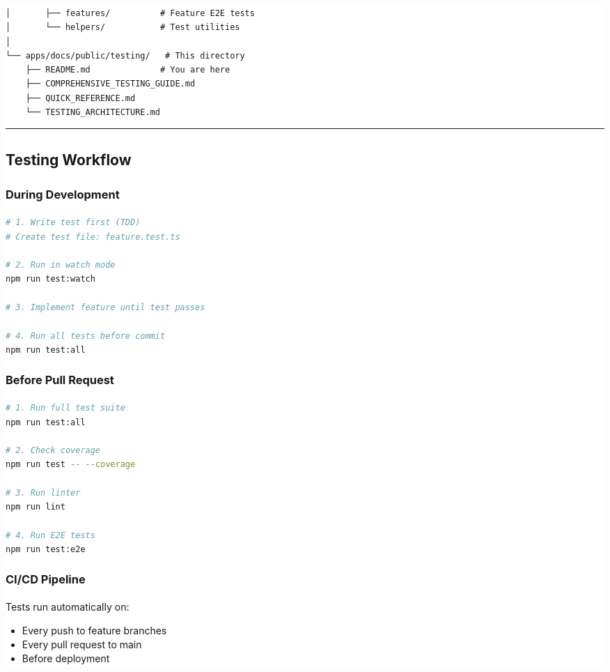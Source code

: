 ```
│       ├── features/          # Feature E2E tests
│       └── helpers/           # Test utilities
│
└── apps/docs/public/testing/   # This directory
    ├── README.md              # You are here
    ├── COMPREHENSIVE_TESTING_GUIDE.md
    ├── QUICK_REFERENCE.md
    └── TESTING_ARCHITECTURE.md
```

---

## Testing Workflow

### During Development

```bash
# 1. Write test first (TDD)
# Create test file: feature.test.ts

# 2. Run in watch mode
npm run test:watch

# 3. Implement feature until test passes

# 4. Run all tests before commit
npm run test:all
```

### Before Pull Request

```bash
# 1. Run full test suite
npm run test:all

# 2. Check coverage
npm run test -- --coverage

# 3. Run linter
npm run lint

# 4. Run E2E tests
npm run test:e2e
```

### CI/CD Pipeline

Tests run automatically on:
- Every push to feature branches
- Every pull request to main
- Before deployment
